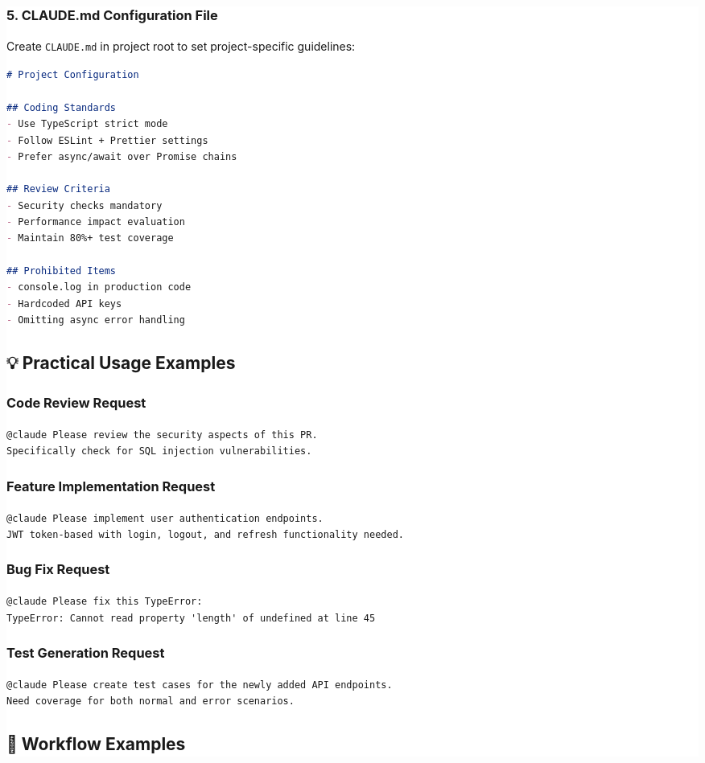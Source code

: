 ### 5. CLAUDE.md Configuration File

Create `CLAUDE.md` in project root to set project-specific guidelines:

```markdown
# Project Configuration

## Coding Standards
- Use TypeScript strict mode
- Follow ESLint + Prettier settings
- Prefer async/await over Promise chains

## Review Criteria
- Security checks mandatory
- Performance impact evaluation
- Maintain 80%+ test coverage

## Prohibited Items
- console.log in production code
- Hardcoded API keys
- Omitting async error handling
```

## 💡 Practical Usage Examples

### Code Review Request
```markdown
@claude Please review the security aspects of this PR.
Specifically check for SQL injection vulnerabilities.
```

### Feature Implementation Request
```markdown
@claude Please implement user authentication endpoints.
JWT token-based with login, logout, and refresh functionality needed.
```

### Bug Fix Request
```markdown
@claude Please fix this TypeError:
TypeError: Cannot read property 'length' of undefined at line 45
```

### Test Generation Request
```markdown
@claude Please create test cases for the newly added API endpoints.
Need coverage for both normal and error scenarios.
```

## 🔄 Workflow Examples
